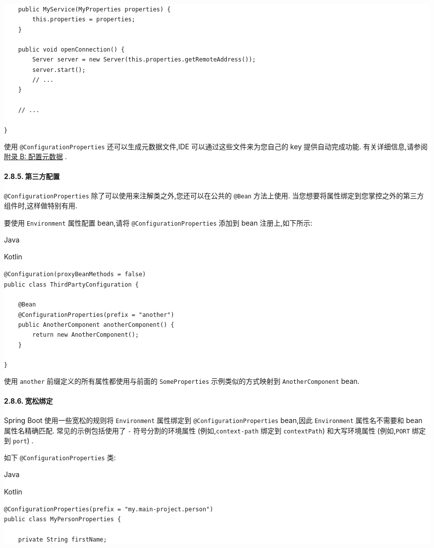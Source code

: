         public MyService(MyProperties properties) {
            this.properties = properties;
        }
    
        public void openConnection() {
            Server server = new Server(this.properties.getRemoteAddress());
            server.start();
            // ...
        }
    
        // ...
    
    }
    

使用 `@ConfigurationProperties` 还可以生成元数据文件,IDE 可以通过这些文件来为您自己的 key 提供自动完成功能. 有关详细信息,请参阅 [附录 B: 配置元数据](configuration-metadata.html#appendix.configuration-metadata) .

#### [](#features.external-config.typesafe-configuration-properties.third-party-configuration)2.8.5. 第三方配置

`@ConfigurationProperties` 除了可以使用来注解类之外,您还可以在公共的 `@Bean` 方法上使用. 当您想要将属性绑定到您掌控之外的第三方组件时,这样做特别有用.

要使用 `Environment` 属性配置 bean,请将 `@ConfigurationProperties` 添加到 bean 注册上,如下所示:

Java

Kotlin

    @Configuration(proxyBeanMethods = false)
    public class ThirdPartyConfiguration {
    
        @Bean
        @ConfigurationProperties(prefix = "another")
        public AnotherComponent anotherComponent() {
            return new AnotherComponent();
        }
    
    }
    

使用 `another` 前缀定义的所有属性都使用与前面的 `SomeProperties` 示例类似的方式映射到 `AnotherComponent` bean.

#### [](#features.external-config.typesafe-configuration-properties.relaxed-binding)2.8.6. 宽松绑定

Spring Boot 使用一些宽松的规则将 `Environment` 属性绑定到 `@ConfigurationProperties` bean,因此 `Environment` 属性名不需要和 bean 属性名精确匹配. 常见的示例包括使用了 `-` 符号分割的环境属性 (例如,`context-path` 绑定到 `contextPath`) 和大写环境属性 (例如,`PORT` 绑定到 `port`) .

如下 `@ConfigurationProperties` 类:

Java

Kotlin

    @ConfigurationProperties(prefix = "my.main-project.person")
    public class MyPersonProperties {
    
        private String firstName;
    